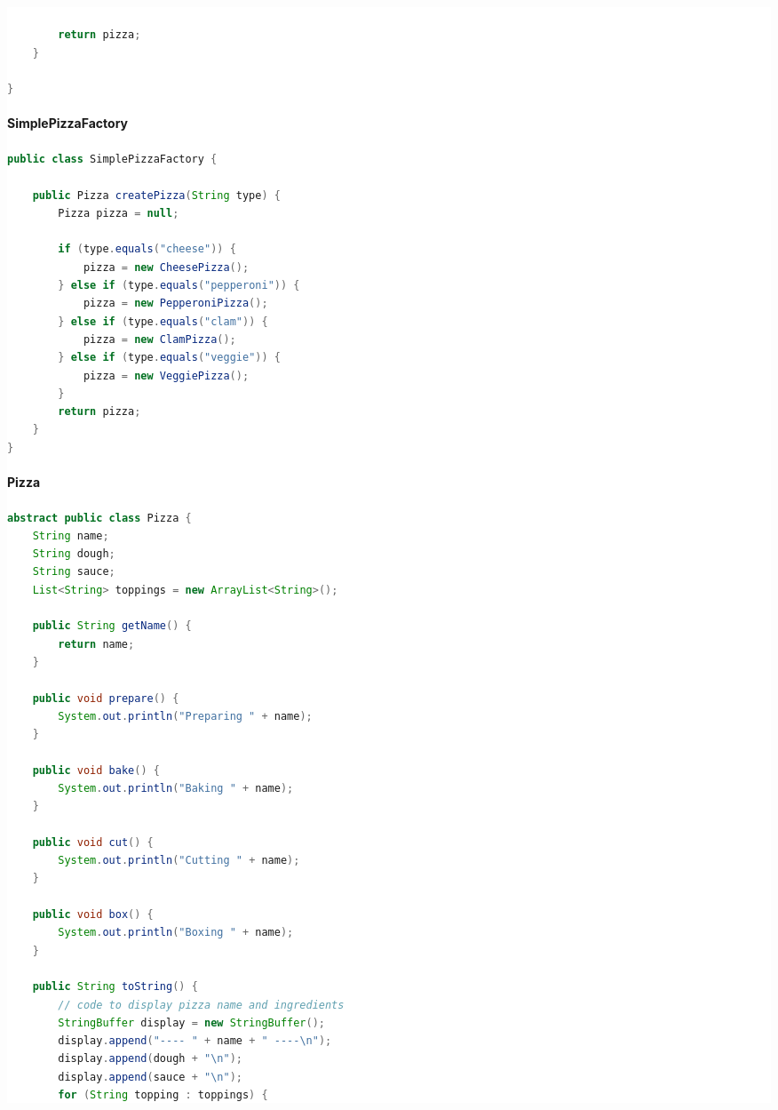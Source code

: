 ```java

        return pizza;
    }

}
```

#### SimplePizzaFactory

```java
public class SimplePizzaFactory {

    public Pizza createPizza(String type) {
        Pizza pizza = null;

        if (type.equals("cheese")) {
            pizza = new CheesePizza();
        } else if (type.equals("pepperoni")) {
            pizza = new PepperoniPizza();
        } else if (type.equals("clam")) {
            pizza = new ClamPizza();
        } else if (type.equals("veggie")) {
            pizza = new VeggiePizza();
        }
        return pizza;
    }
}
```

#### Pizza

```java
abstract public class Pizza {
    String name;
    String dough;
    String sauce;
    List<String> toppings = new ArrayList<String>();

    public String getName() {
        return name;
    }

    public void prepare() {
        System.out.println("Preparing " + name);
    }

    public void bake() {
        System.out.println("Baking " + name);
    }

    public void cut() {
        System.out.println("Cutting " + name);
    }

    public void box() {
        System.out.println("Boxing " + name);
    }

    public String toString() {
        // code to display pizza name and ingredients
        StringBuffer display = new StringBuffer();
        display.append("---- " + name + " ----\n");
        display.append(dough + "\n");
        display.append(sauce + "\n");
        for (String topping : toppings) {
```
